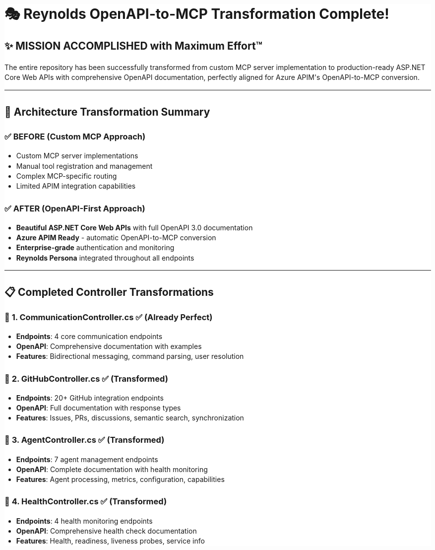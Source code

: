 # 🎭 Reynolds OpenAPI-to-MCP Transformation Complete!

## ✨ **MISSION ACCOMPLISHED with Maximum Effort™**

The entire repository has been successfully transformed from custom MCP server implementation to production-ready ASP.NET Core Web APIs with comprehensive OpenAPI documentation, perfectly aligned for Azure APIM's OpenAPI-to-MCP conversion.

---

## 🚀 **Architecture Transformation Summary**

### **✅ BEFORE (Custom MCP Approach)**
- Custom MCP server implementations
- Manual tool registration and management
- Complex MCP-specific routing
- Limited APIM integration capabilities

### **✅ AFTER (OpenAPI-First Approach)**
- **Beautiful ASP.NET Core Web APIs** with full OpenAPI 3.0 documentation
- **Azure APIM Ready** - automatic OpenAPI-to-MCP conversion
- **Enterprise-grade** authentication and monitoring
- **Reynolds Persona** integrated throughout all endpoints

---

## 📋 **Completed Controller Transformations**

### 🎯 **1. CommunicationController.cs** ✅ (Already Perfect)
- **Endpoints**: 4 core communication endpoints
- **OpenAPI**: Comprehensive documentation with examples
- **Features**: Bidirectional messaging, command parsing, user resolution

### 🐙 **2. GitHubController.cs** ✅ (Transformed)
- **Endpoints**: 20+ GitHub integration endpoints
- **OpenAPI**: Full documentation with response types
- **Features**: Issues, PRs, discussions, semantic search, synchronization

### 🤖 **3. AgentController.cs** ✅ (Transformed)
- **Endpoints**: 7 agent management endpoints
- **OpenAPI**: Complete documentation with health monitoring
- **Features**: Agent processing, metrics, configuration, capabilities

### 🏥 **4. HealthController.cs** ✅ (Transformed)
- **Endpoints**: 4 health monitoring endpoints
- **OpenAPI**: Comprehensive health check documentation
- **Features**: Health, readiness, liveness probes, service info
